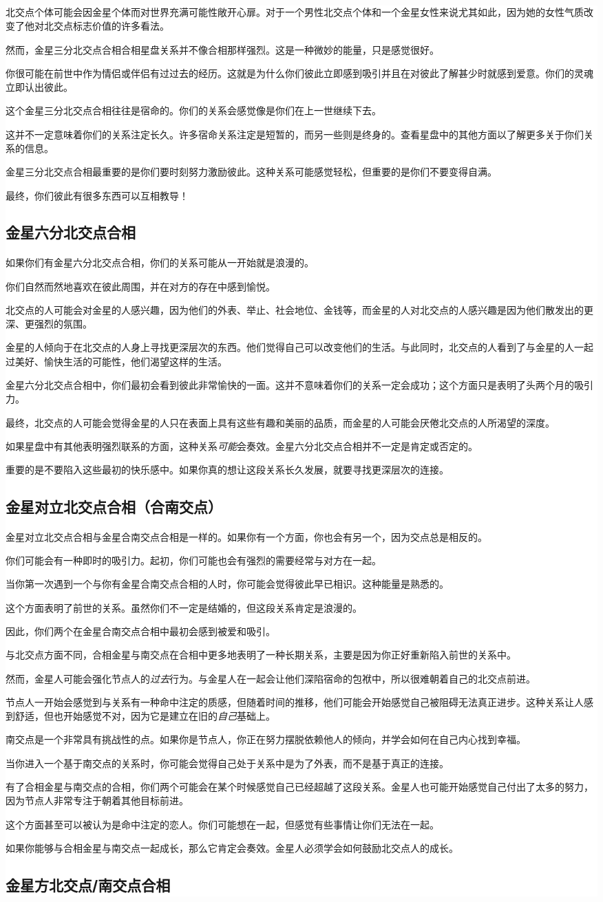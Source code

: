 北交点个体可能会因金星个体而对世界充满可能性敞开心扉。对于一个男性北交点个体和一个金星女性来说尤其如此，因为她的女性气质改变了他对北交点标志价值的许多看法。

然而，金星三分北交点合相合相星盘关系并不像合相那样强烈。这是一种微妙的能量，只是感觉很好。

你很可能在前世中作为情侣或伴侣有过过去的经历。这就是为什么你们彼此立即感到吸引并且在对彼此了解甚少时就感到爱意。你们的灵魂立即认出彼此。

这个金星三分北交点合相往往是宿命的。你们的关系会感觉像是你们在上一世继续下去。

这并不一定意味着你们的关系注定长久。许多宿命关系注定是短暂的，而另一些则是终身的。查看星盘中的其他方面以了解更多关于你们关系的信息。

金星三分北交点合相最重要的是你们要时刻努力激励彼此。这种关系可能感觉轻松，但重要的是你们不要变得自满。

最终，你们彼此有很多东西可以互相教导！

## 金星六分北交点合相

如果你们有金星六分北交点合相，你们的关系可能从一开始就是浪漫的。

你们自然而然地喜欢在彼此周围，并在对方的存在中感到愉悦。

北交点的人可能会对金星的人感兴趣，因为他们的外表、举止、社会地位、金钱等，而金星的人对北交点的人感兴趣是因为他们散发出的更深、更强烈的氛围。

金星的人倾向于在北交点的人身上寻找更深层次的东西。他们觉得自己可以改变他们的生活。与此同时，北交点的人看到了与金星的人一起过美好、愉快生活的可能性，他们渴望这样的生活。

金星六分北交点合相中，你们最初会看到彼此非常愉快的一面。这并不意味着你们的关系一定会成功；这个方面只是表明了头两个月的吸引力。

最终，北交点的人可能会觉得金星的人只在表面上具有这些有趣和美丽的品质，而金星的人可能会厌倦北交点的人所渴望的深度。

如果星盘中有其他表明强烈联系的方面，这种关系*可能*会奏效。金星六分北交点合相并不一定是肯定或否定的。

重要的是不要陷入这些最初的快乐感中。如果你真的想让这段关系长久发展，就要寻找更深层次的连接。

## 金星对立北交点合相（合南交点）

金星对立北交点合相与金星合南交点合相是一样的。如果你有一个方面，你也会有另一个，因为交点总是相反的。

你们可能会有一种即时的吸引力。起初，你们可能也会有强烈的需要经常与对方在一起。

当你第一次遇到一个与你有金星合南交点合相的人时，你可能会觉得彼此早已相识。这种能量是熟悉的。

这个方面表明了前世的关系。虽然你们不一定是结婚的，但这段关系肯定是浪漫的。

因此，你们两个在金星合南交点合相中最初会感到被爱和吸引。

与北交点方面不同，合相金星与南交点在合相中更多地表明了一种长期关系，主要是因为你正好重新陷入前世的关系中。

然而，金星人可能会强化节点人的*过去*行为。与金星人在一起会让他们深陷宿命的包袱中，所以很难朝着自己的北交点前进。

节点人一开始会感觉到与关系有一种命中注定的质感，但随着时间的推移，他们可能会开始感觉自己被阻碍无法真正进步。这种关系让人感到舒适，但也开始感觉不对，因为它是建立在旧的*自己*基础上。

南交点是一个非常具有挑战性的点。如果你是节点人，你正在努力摆脱依赖他人的倾向，并学会如何在自己内心找到幸福。

当你进入一个基于南交点的关系时，你可能会觉得自己处于关系中是为了外表，而不是基于真正的连接。

有了合相金星与南交点的合相，你们两个可能会在某个时候感觉自己已经超越了这段关系。金星人也可能开始感觉自己付出了太多的努力，因为节点人非常专注于朝着其他目标前进。

这个方面甚至可以被认为是命中注定的恋人。你们可能想在一起，但感觉有些事情让你们无法在一起。

如果你能够与合相金星与南交点一起成长，那么它肯定会奏效。金星人必须学会如何鼓励北交点人的成长。

## 金星方北交点/南交点合相
